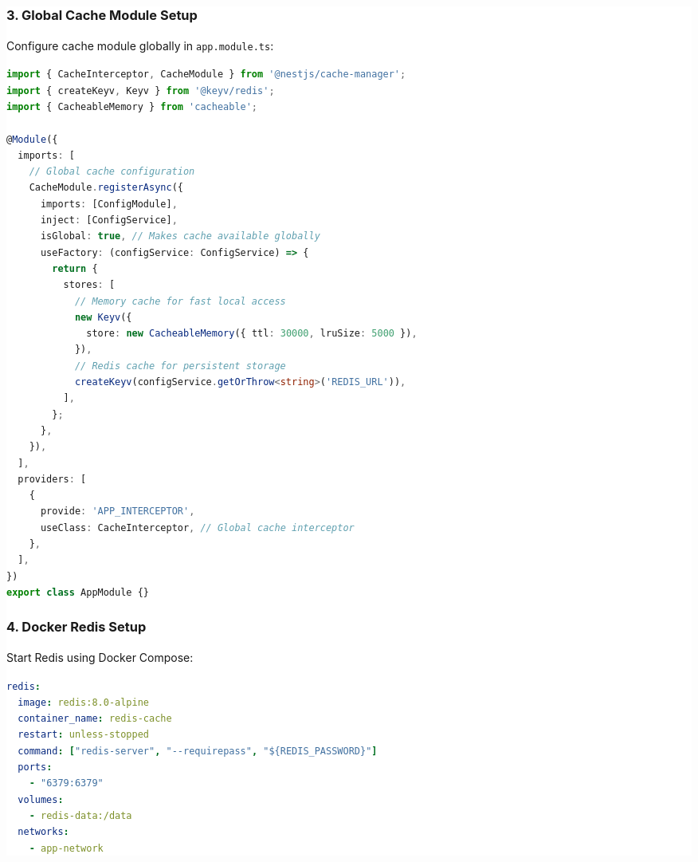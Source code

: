 ### 3. Global Cache Module Setup

Configure cache module globally in `app.module.ts`:

```typescript
import { CacheInterceptor, CacheModule } from '@nestjs/cache-manager';
import { createKeyv, Keyv } from '@keyv/redis';
import { CacheableMemory } from 'cacheable';

@Module({
  imports: [
    // Global cache configuration
    CacheModule.registerAsync({
      imports: [ConfigModule],
      inject: [ConfigService],
      isGlobal: true, // Makes cache available globally
      useFactory: (configService: ConfigService) => {
        return {
          stores: [
            // Memory cache for fast local access
            new Keyv({
              store: new CacheableMemory({ ttl: 30000, lruSize: 5000 }),
            }),
            // Redis cache for persistent storage
            createKeyv(configService.getOrThrow<string>('REDIS_URL')),
          ],
        };
      },
    }),
  ],
  providers: [
    {
      provide: 'APP_INTERCEPTOR',
      useClass: CacheInterceptor, // Global cache interceptor
    },
  ],
})
export class AppModule {}
```

### 4. Docker Redis Setup

Start Redis using Docker Compose:

```yaml
redis:
  image: redis:8.0-alpine
  container_name: redis-cache
  restart: unless-stopped
  command: ["redis-server", "--requirepass", "${REDIS_PASSWORD}"]
  ports:
    - "6379:6379"
  volumes:
    - redis-data:/data
  networks:
    - app-network
```

